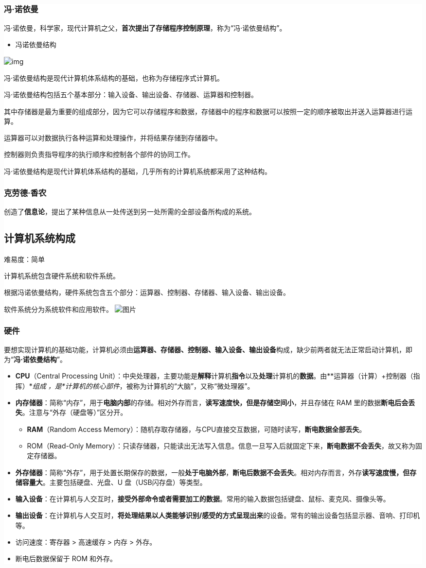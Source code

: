 ### 冯·诺依曼

冯·诺依曼，科学家，现代计算机之父，**首次提出了存储程序控制原理**，称为“冯·诺依曼结构”。

- 冯诺依曼结构

![img](https://ydschool-video.nosdn.127.net/1684131306184222321058109141.jpg)

冯·诺依曼结构是现代计算机体系结构的基础，也称为存储程序式计算机。

冯·诺依曼结构包括五个基本部分：输入设备、输出设备、存储器、运算器和控制器。

其中存储器是最为重要的组成部分，因为它可以存储程序和数据，存储器中的程序和数据可以按照一定的顺序被取出并送入运算器进行运算。

运算器可以对数据执行各种运算和处理操作，并将结果存储到存储器中。

控制器则负责指导程序的执行顺序和控制各个部件的协同工作。

冯·诺依曼结构是现代计算机体系结构的基础，几乎所有的计算机系统都采用了这种结构。

### 克劳德·香农

创造了**信息论**，提出了某种信息从一处传送到另一处所需的全部设备所构成的系统。


## 计算机系统构成

难易度：简单

计算机系统包含硬件系统和软件系统。

根据冯诺依曼结构，硬件系统包含五个部分：运算器、控制器、存储器、输入设备、输出设备。

软件系统分为系统软件和应用软件。
![图片](https://ydschool-video.nosdn.127.net/1682218314616%E8%AE%A1%E7%AE%97%E6%9C%BA%E7%B3%BB%E7%BB%9F%E7%BB%84%E6%88%90.png)

### 硬件

要想实现计算机的基础功能，计算机必须由**运算器、存储器、控制器、输入设备、输出设备**构成，缺少前两者就无法正常启动计算机，即为“**冯·诺依曼结构**”。

- **CPU**（Central Processing Unit）：中央处理器，主要功能是**解释**计算机**指令**以及**处理**计算机的**数据**。由**运算器（计算）+控制器（指挥）\**组成 ，是\**计算机的核心部件**，被称为计算机的“大脑”，又称“微处理器”。

- **内存储器**：简称“内存”，用于**电脑内部**的存储。相对外存而言，**读写速度快，但是存储空间小**，并且存储在 RAM 里的数据**断电后会丢失**。注意与“外存（硬盘等）”区分开。

  - **RAM**（Random Access Memory）：随机存取存储器，与CPU直接交互数据，可随时读写，**断电数据全部丢失**。

  - ROM（Read-Only Memory）：只读存储器，只能读出无法写入信息。信息一旦写入后就固定下来，**断电数据不会丢失**，故又称为固定存储器。

- **外存储器**：简称“外存”，用于处置长期保存的数据，一般**处于电脑外部**，**断电后数据不会丢失**。相对内存而言，外存**读写速度慢，但存储容量大**。主要包括硬盘、光盘、U 盘（USB闪存盘）等类型。

- **输入设备**：在计算机与人交互时，**接受外部命令或者需要加工的数据**。常用的输入数据包括键盘、鼠标、麦克风、摄像头等。

- **输出设备**：在计算机与人交互时，**将处理结果以人类能够识别/感受的方式呈现出来**的设备。常有的输出设备包括显示器、音响、打印机等。

- 访问速度：寄存器 > 高速缓存 > 内存 > 外存。

- 断电后数据保留于 ROM 和外存。
